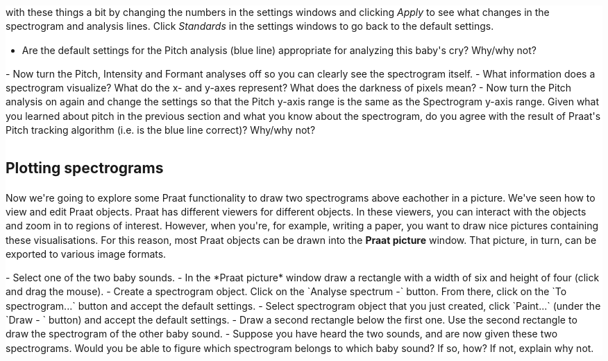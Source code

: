 with these things a bit by changing the numbers in the settings windows
and clicking *Apply* to see what changes in the spectrogram and analysis
lines. Click *Standards* in the settings windows to go back to the
default settings. 
- Are the default settings for the Pitch analysis (blue
line) appropriate for analyzing this baby's cry? Why/why not?
</div>

<div class="exercise">
- Now turn the Pitch, Intensity and Formant analyses off so you can
clearly see the spectrogram itself. 
- What information does a spectrogram
visualize? What do the x- and y-axes represent? What does the darkness
of pixels mean? 
- Now turn the Pitch analysis on again and change the
settings so that the Pitch y-axis range is the same as the Spectrogram
y-axis range. Given what you learned about pitch in the previous section
and what you know about the spectrogram, do you agree with the result of
Praat's Pitch tracking algorithm (i.e. is the blue line correct)?
Why/why not?
</div>

Plotting spectrograms
---------------------

Now we're going to explore some Praat functionality to draw two
spectrograms above eachother in a picture. We've seen how to view and
edit Praat objects. Praat has different viewers for different objects.
In these viewers, you can interact with the objects and zoom in to
regions of interest. However, when you're, for example, writing a paper,
you want to draw nice pictures containing these visualisations. For this
reason, most Praat objects can be drawn into the **Praat picture**
window. That picture, in turn, can be exported to various image formats.

<div class="exercise">
- Select one of the two baby sounds. 
- In the *Praat picture* window draw a
rectangle with a width of six and height of four (click and drag the
mouse). 
- Create a spectrogram object. Click on the `Analyse spectrum -`
button. From there, click on the `To spectrogram...` button and accept
the default settings. 
- Select spectrogram object that you just created,
click `Paint...` (under the `Draw - ` button) and accept the default
settings. 
- Draw a second rectangle below the first one. Use the second
rectangle to draw the spectrogram of the other baby sound. 
- Suppose you
have heard the two sounds, and are now given these two spectrograms.
Would you be able to figure which spectrogram belongs to which baby
sound? If so, how? If not, explain why not.
</div>
